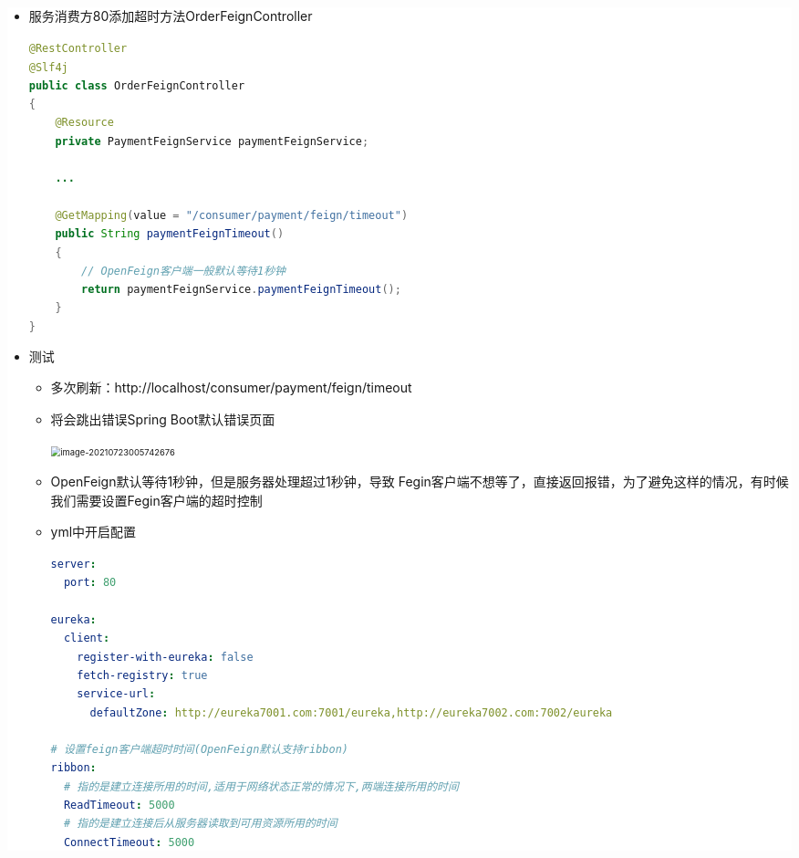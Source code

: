 - 服务消费方80添加超时方法OrderFeignController

  ```java
  @RestController
  @Slf4j
  public class OrderFeignController
  {
      @Resource
      private PaymentFeignService paymentFeignService;
  
      ...
  
      @GetMapping(value = "/consumer/payment/feign/timeout")
      public String paymentFeignTimeout()
      {
          // OpenFeign客户端一般默认等待1秒钟
          return paymentFeignService.paymentFeignTimeout();
      }
  }
  
  ```

- 测试

  - 多次刷新：http://localhost/consumer/payment/feign/timeout

  - 将会跳出错误Spring Boot默认错误页面

    <img src="https://studyimages.oss-cn-beijing.aliyuncs.com/img/SpringCloud/202207151248775.png" alt="image-20210723005742676" style="zoom:67%;" />

  - OpenFeign默认等待1秒钟，但是服务器处理超过1秒钟，导致 Fegin客户端不想等了，直接返回报错，为了避免这样的情况，有时候我们需要设置Fegin客户端的超时控制

  - yml中开启配置

    ```yaml
    server:
      port: 80
    
    eureka:
      client:
        register-with-eureka: false
        fetch-registry: true
        service-url:
          defaultZone: http://eureka7001.com:7001/eureka,http://eureka7002.com:7002/eureka
    
    # 设置feign客户端超时时间(OpenFeign默认支持ribbon)
    ribbon:
      # 指的是建立连接所用的时间,适用于网络状态正常的情况下,两端连接所用的时间
      ReadTimeout: 5000
      # 指的是建立连接后从服务器读取到可用资源所用的时间
      ConnectTimeout: 5000
    ```
